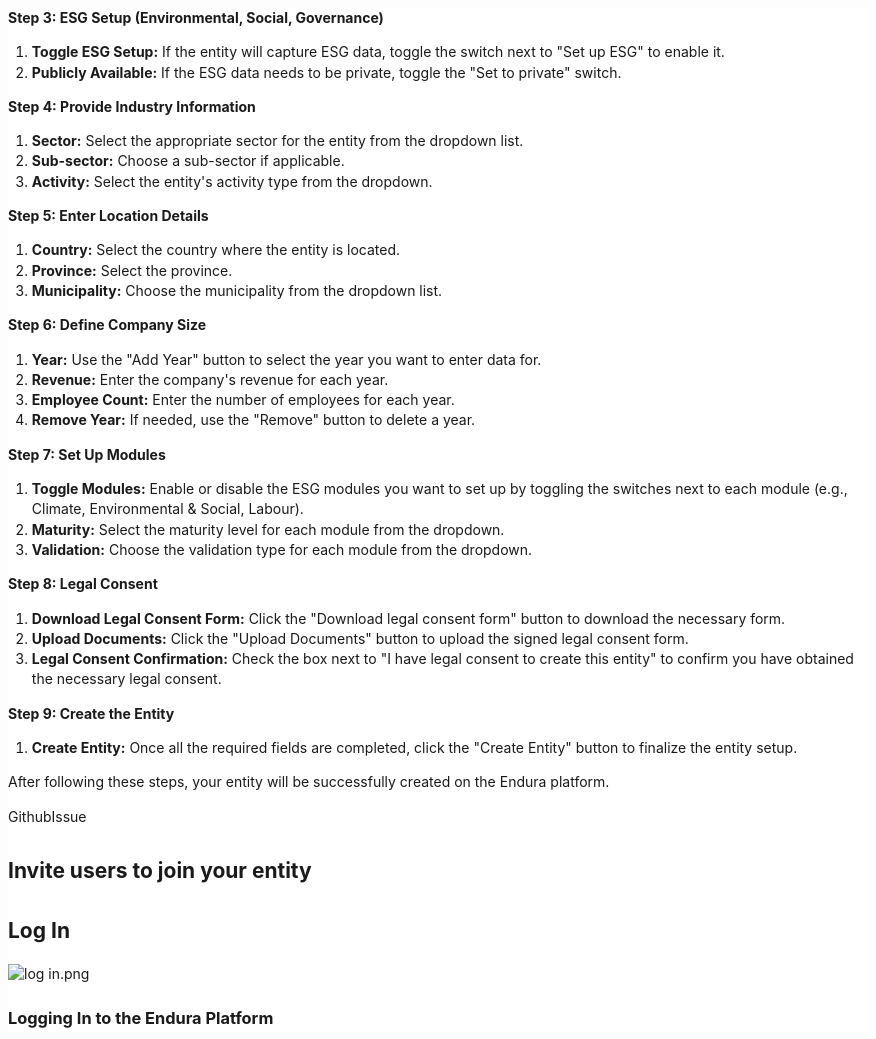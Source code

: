 **Step 3: ESG Setup (Environmental, Social, Governance)**

1. **Toggle ESG Setup:** If the entity will capture ESG data, toggle the switch next to "Set up ESG" to enable it.
2. **Publicly Available:** If the ESG data needs to be private, toggle the "Set to private" switch.

**Step 4: Provide Industry Information**

1. **Sector:** Select the appropriate sector for the entity from the dropdown list.
2. **Sub-sector:** Choose a sub-sector if applicable.
3. **Activity:** Select the entity's activity type from the dropdown.

**Step 5: Enter Location Details**

1. **Country:** Select the country where the entity is located.
2. **Province:** Select the province.
3. **Municipality:** Choose the municipality from the dropdown list.

**Step 6: Define Company Size**

1. **Year:** Use the "Add Year" button to select the year you want to enter data for.
2. **Revenue:** Enter the company's revenue for each year.
3. **Employee Count:** Enter the number of employees for each year.
4. **Remove Year:** If needed, use the "Remove" button to delete a year.

**Step 7: Set Up Modules**

1. **Toggle Modules:** Enable or disable the ESG modules you want to set up by toggling the switches next to each module (e.g., Climate, Environmental & Social, Labour).
2. **Maturity:** Select the maturity level for each module from the dropdown.
3. **Validation:** Choose the validation type for each module from the dropdown.

**Step 8: Legal Consent**

1. **Download Legal Consent Form:** Click the "Download legal consent form" button to download the necessary form.
2. **Upload Documents:** Click the "Upload Documents" button to upload the signed legal consent form.
3. **Legal Consent Confirmation:** Check the box next to "I have legal consent to create this entity" to confirm you have obtained the necessary legal consent.

**Step 9: Create the Entity**

1. **Create Entity:** Once all the required fields are completed, click the "Create Entity" button to finalize the entity setup.

After following these steps, your entity will be successfully created on the Endura platform.

GithubIssue

## **Invite users to join your entity**

## **Log In**

![log in.png](https://docs.endura.earth/log%20in.png)

### **Logging In to the Endura Platform**
